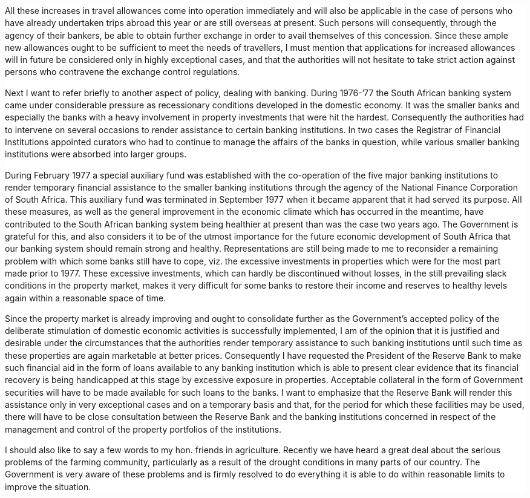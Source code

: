 <p>All these increases in travel allowances come into operation immediately and will also be applicable in the case of persons who have already undertaken trips abroad this year or are still overseas at present. Such persons will consequently, through the agency of their bankers, be able to obtain further exchange in order to avail themselves of this concession. Since these ample new allowances ought to be sufficient to meet the needs of travellers, I <span class="col_5649-5650" refersTo="page_1220"/>must mention that applications for increased allowances will in future be considered only in highly exceptional cases, and that the authorities will not hesitate to take strict action against persons who contravene the exchange control regulations.</p>

<p>Next I want to refer briefly to another aspect of policy, dealing with banking. During 1976-&#x2019;77 the South African banking system came under considerable pressure as recessionary conditions developed in the domestic economy. It was the smaller banks and especially the banks with a heavy involvement in property investments that were hit the hardest. Consequently the authorities had to intervene on several occasions to render assistance to certain banking institutions. In two cases the Registrar of Financial Institutions appointed curators who had to continue to manage the affairs of the banks in question, while various smaller banking institutions were absorbed into larger groups.</p>

<p>During February 1977 a special auxiliary fund was established with the co-operation of the five major banking institutions to render temporary financial assistance to the smaller banking institutions through the agency of the National Finance Corporation of South Africa. This auxiliary fund was terminated in September 1977 when it became apparent that it had served its purpose. All these measures, as well as the general improvement in the economic climate which has occurred in the meantime, have contributed to the South African banking system being healthier at present than was the case two years ago. The Government is grateful for this, and also considers it to be of the utmost importance for the future economic development of South Africa that our banking system should remain strong and healthy. Representations are still being made to me to reconsider a remaining problem with which some banks still have to cope, viz. the excessive investments in properties which were for the most part made prior to 1977. These excessive investments, which can hardly be discontinued without losses, in the still prevailing slack conditions in the property market, makes it very difficult for some banks to restore their income and reserves to healthy levels again within a reasonable space of time.</p>

<p>Since the property market is already improving and ought to consolidate further as the Government&#x2019;s accepted policy of the deliberate stimulation of domestic economic activities is successfully implemented, I am of the opinion that it is justified and desirable under the circumstances that the authorities render temporary assistance to such banking institutions until such time as these properties are again marketable at better prices. Consequently I have requested the President of the Reserve Bank to make such financial aid in the form of loans available to any banking institution which is able to present clear evidence that its financial recovery is being handicapped at this stage by excessive exposure in properties. Acceptable collateral in the form of Government securities will have to be made available for such loans to the banks. I want to emphasize that the Reserve Bank will render this assistance only in very exceptional cases and on a temporary basis and that, for the period for which these facilities may be used, there will have to be close consultation between the Reserve Bank and the banking institutions concerned in respect of the management and control of the property portfolios of the institutions.</p>

<p>I should also like to say a few words to my hon. friends in agriculture. Recently we have heard a great deal about the serious problems of the farming community, particularly as a result of the drought conditions in many parts of our country. The Government is very aware of these problems and is firmly resolved to do everything it is able to do within reasonable limits to improve the situation.</p>

